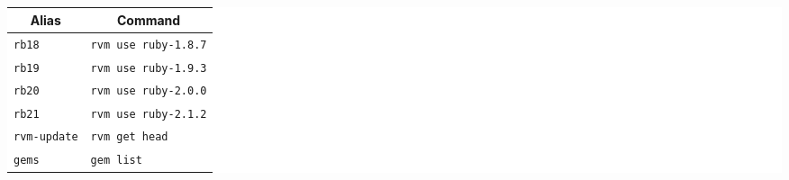 | Alias          | Command              |
|----------------|----------------------|
| `rb18`         | `rvm use ruby-1.8.7` |
| `rb19`         | `rvm use ruby-1.9.3` |
| `rb20`         | `rvm use ruby-2.0.0` |
| `rb21`         | `rvm use ruby-2.1.2` |
| `rvm-update`   | `rvm get head`       |
| `gems`         | `gem list`           |
